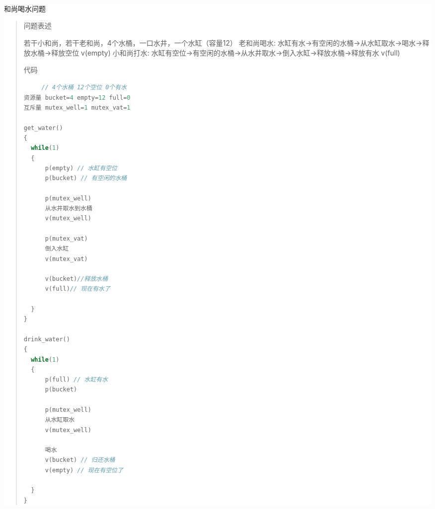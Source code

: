 

和尚喝水问题

> 问题表述
>
> 若干小和尚，若干老和尚，4个水桶，一口水井，一个水缸（容量12）
> 老和尚喝水: 水缸有水->有空闲的水桶->从水缸取水->喝水->释放水桶->释放空位 v(empty)
> 小和尚打水: 水缸有空位->有空闲的水桶->从水井取水->倒入水缸->释放水桶->释放有水 v(full)
>
> 代码
>
> ```cpp
> 	   // 4个水桶 12个空位 0个有水
> 资源量 bucket=4 empty=12 full=0
> 互斥量 mutex_well=1 mutex_vat=1
> 
> get_water()
> {
> 	while(1)
> 	{
> 		p(empty) // 水缸有空位
> 		p(bucket) // 有空闲的水桶
> 		
> 		p(mutex_well)
> 		从水井取水到水桶
> 		v(mutex_well)
> 		
> 		p(mutex_vat)
> 		倒入水缸
> 		v(mutex_vat)
> 		
> 		v(bucket)//释放水桶
> 		v(full)// 现在有水了
> 		
> 	}
> }
> 
> drink_water()
> {
> 	while(1)
> 	{
> 		p(full) // 水缸有水
> 		p(bucket)
> 		
> 		p(mutex_well)
> 		从水缸取水
> 		v(mutex_well)
> 		
> 		喝水
> 		v(bucket) // 归还水桶
> 		v(empty) // 现在有空位了
> 		
> 	}
> }
> ```
>
> 
